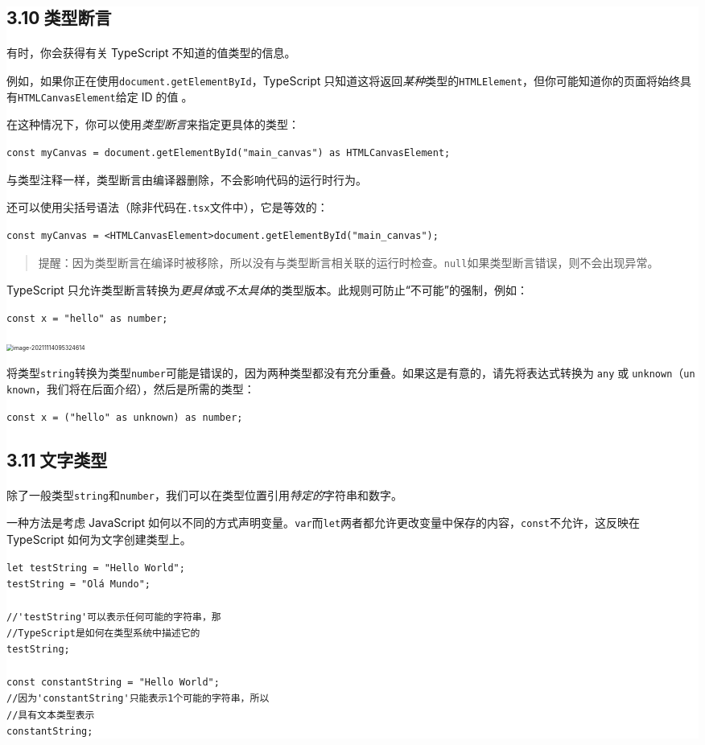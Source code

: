 ## 3.10 类型断言

有时，你会获得有关 TypeScript 不知道的值类型的信息。

例如，如果你正在使用`document.getElementById`，TypeScript 只知道这将返回*某种*类型的`HTMLElement`，但你可能知道你的页面将始终具有`HTMLCanvasElement`给定 ID 的值 。

在这种情况下，你可以使用*类型断言*来指定更具体的类型：

```tsx
const myCanvas = document.getElementById("main_canvas") as HTMLCanvasElement;
```

与类型注释一样，类型断言由编译器删除，不会影响代码的运行时行为。

还可以使用尖括号语法（除非代码在`.tsx`文件中），它是等效的：

```tsx
const myCanvas = <HTMLCanvasElement>document.getElementById("main_canvas");
```

>提醒：因为类型断言在编译时被移除，所以没有与类型断言相关联的运行时检查。`null`如果类型断言错误，则不会出现异常。

TypeScript 只允许类型断言转换为*更具体*或*不太具体*的类型版本。此规则可防止“不可能”的强制，例如：

```tsx
const x = "hello" as number;
```

<img src="https://s2.loli.net/2022/02/22/qNWktG6hBmzVZaC.png" alt="image-20211114095324614" style="zoom:50%;" />

将类型`string`转换为类型`number`可能是错误的，因为两种类型都没有充分重叠。如果这是有意的，请先将表达式转换为 `any` 或 `unknown`（`unknown`，我们将在后面介绍），然后是所需的类型：

```tsx
const x = ("hello" as unknown) as number;
```

## 3.11 文字类型

除了一般类型`string`和`number`，我们可以在类型位置引用*特定的*字符串和数字。

一种方法是考虑 JavaScript 如何以不同的方式声明变量。`var`而`let`两者都允许更改变量中保存的内容，`const`不允许，这反映在 TypeScript 如何为文字创建类型上。

```tsx
let testString = "Hello World";
testString = "Olá Mundo";

//'testString'可以表示任何可能的字符串，那
//TypeScript是如何在类型系统中描述它的
testString;
 
const constantString = "Hello World";
//因为'constantString'只能表示1个可能的字符串，所以
//具有文本类型表示
constantString;
```
